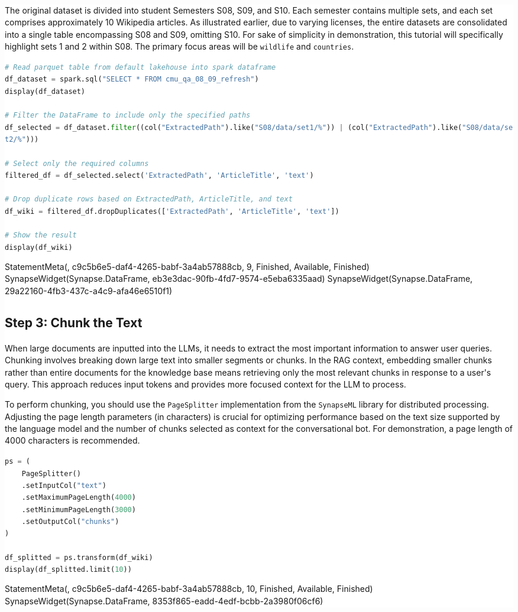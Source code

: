 The original dataset is divided into student Semesters S08, S09, and S10. Each semester contains multiple sets, and each set comprises approximately 10 Wikipedia articles. As illustrated earlier, due to varying licenses, the entire datasets are consolidated into a single table encompassing S08 and S09, omitting S10. For sake of simplicity in demonstration, this tutorial will specifically highlight sets 1 and 2 within S08. The primary focus areas will be `wildlife` and `countries`.

```python
# Read parquet table from default lakehouse into spark dataframe
df_dataset = spark.sql("SELECT * FROM cmu_qa_08_09_refresh")
display(df_dataset)

# Filter the DataFrame to include only the specified paths
df_selected = df_dataset.filter((col("ExtractedPath").like("S08/data/set1/%")) | (col("ExtractedPath").like("S08/data/set2/%")))

# Select only the required columns
filtered_df = df_selected.select('ExtractedPath', 'ArticleTitle', 'text')

# Drop duplicate rows based on ExtractedPath, ArticleTitle, and text
df_wiki = filtered_df.dropDuplicates(['ExtractedPath', 'ArticleTitle', 'text'])

# Show the result
display(df_wiki)
```
StatementMeta(, c9c5b6e5-daf4-4265-babf-3a4ab57888cb, 9, Finished, Available, Finished)
SynapseWidget(Synapse.DataFrame, eb3e3dac-90fb-4fd7-9574-e5eba6335aad)
SynapseWidget(Synapse.DataFrame, 29a22160-4fb3-437c-a4c9-afa46e6510f1)

## Step 3: Chunk the Text 

When large documents are inputted into the LLMs, it needs to extract the most important information to answer user queries. Chunking involves breaking down large text into smaller segments or chunks. In the RAG context, embedding smaller chunks rather than entire documents for the knowledge base means retrieving only the most relevant chunks in response to a user's query. This approach reduces input tokens and provides more focused context for the LLM to process.

To perform chunking, you should use the `PageSplitter` implementation from the `SynapseML` library for distributed processing. Adjusting the page length parameters (in characters) is crucial for optimizing performance based on the text size supported by the language model and the number of chunks selected as context for the conversational bot. For demonstration, a page length of 4000 characters is recommended.


```python
ps = (
    PageSplitter()
    .setInputCol("text")
    .setMaximumPageLength(4000)
    .setMinimumPageLength(3000)
    .setOutputCol("chunks")
)

df_splitted = ps.transform(df_wiki) 
display(df_splitted.limit(10)) 
```
StatementMeta(, c9c5b6e5-daf4-4265-babf-3a4ab57888cb, 10, Finished, Available, Finished)
SynapseWidget(Synapse.DataFrame, 8353f865-eadd-4edf-bcbb-2a3980f06cf6)
